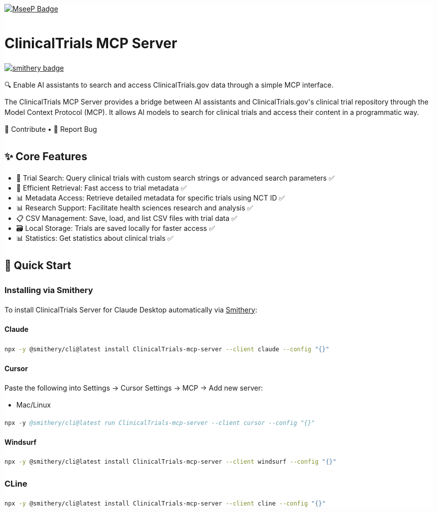 [![MseeP Badge](https://mseep.net/pr/jackkuo666-clinicaltrials-mcp-server-badge.jpg)](https://mseep.ai/app/jackkuo666-clinicaltrials-mcp-server)

# ClinicalTrials MCP Server

[![smithery badge](https://smithery.ai/badge/@JackKuo666/clinicaltrials-mcp-server)](https://smithery.ai/server/@JackKuo666/clinicaltrials-mcp-server)

🔍 Enable AI assistants to search and access ClinicalTrials.gov data through a simple MCP interface.

The ClinicalTrials MCP Server provides a bridge between AI assistants and ClinicalTrials.gov's clinical trial repository through the Model Context Protocol (MCP). It allows AI models to search for clinical trials and access their content in a programmatic way.

🤝 Contribute • 📝 Report Bug

## ✨ Core Features
- 🔎 Trial Search: Query clinical trials with custom search strings or advanced search parameters ✅
- 🚀 Efficient Retrieval: Fast access to trial metadata ✅
- 📊 Metadata Access: Retrieve detailed metadata for specific trials using NCT ID ✅
- 📊 Research Support: Facilitate health sciences research and analysis ✅
- 📋 CSV Management: Save, load, and list CSV files with trial data ✅
- 🗃️ Local Storage: Trials are saved locally for faster access ✅
- 📊 Statistics: Get statistics about clinical trials ✅

## 🚀 Quick Start

### Installing via Smithery

To install ClinicalTrials Server for Claude Desktop automatically via [Smithery](https://smithery.ai/server/ClinicalTrials-mcp-server):

#### Claude

```bash
npx -y @smithery/cli@latest install ClinicalTrials-mcp-server --client claude --config "{}"
```

#### Cursor

Paste the following into Settings → Cursor Settings → MCP → Add new server: 
- Mac/Linux  
```s
npx -y @smithery/cli@latest run ClinicalTrials-mcp-server --client cursor --config "{}" 
```
#### Windsurf
```sh
npx -y @smithery/cli@latest install ClinicalTrials-mcp-server --client windsurf --config "{}"
```
### CLine
```sh
npx -y @smithery/cli@latest install ClinicalTrials-mcp-server --client cline --config "{}"
```
